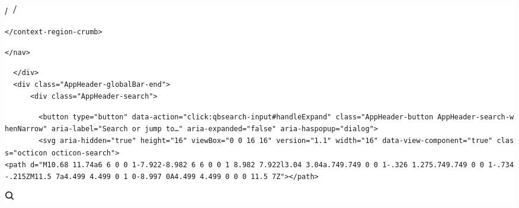 </a>
        <context-region-divider data-target="context-region-crumb.dividerElement" data-pre-rendered="" data-catalyst="">
  <span class="AppHeader-context-item-separator">
    <span class="sr-only">/</span>
    <svg width="16" height="16" viewBox="0 0 16 16" xmlns="http://www.w3.org/2000/svg" aria-hidden="true">
      <path d="M10.956 1.27994L6.06418 14.7201L5 14.7201L9.89181 1.27994L10.956 1.27994Z" fill="currentcolor"></path>
    </svg>
  </span>
</context-region-divider>

    </context-region-crumb>
</context-region>

    </nav>
  </div>
</context-region-controller>

      </div>
      <div class="AppHeader-globalBar-end">
          <div class="AppHeader-search">
              


<qbsearch-input class="search-input" data-scope="repo:daws-84s/concepts" data-custom-scopes-path="/search/custom_scopes" data-delete-custom-scopes-csrf="WXJb96KigzbletnBhxsdmihuyEDzv-mJbB9MEgeGjINxiWNMzUsiXtPlPQybz-NtNA6Z998t2Vlm1pk1ZbgV1g" data-max-custom-scopes="10" data-header-redesign-enabled="true" data-initial-value="" data-blackbird-suggestions-path="/search/suggestions" data-jump-to-suggestions-path="/_graphql/GetSuggestedNavigationDestinations" data-current-repository="daws-84s/concepts" data-current-org="daws-84s" data-current-owner="" data-logged-in="true" data-copilot-chat-enabled="true" data-nl-search-enabled="false" data-catalyst="">
  <div class="search-input-container search-with-dialog position-relative d-flex flex-row flex-items-center height-auto color-bg-transparent border-0 color-fg-subtle mx-0" data-action="click:qbsearch-input#searchInputContainerClicked">
      
            <button type="button" data-action="click:qbsearch-input#handleExpand" class="AppHeader-button AppHeader-search-whenNarrow" aria-label="Search or jump to…" aria-expanded="false" aria-haspopup="dialog">
            <svg aria-hidden="true" height="16" viewBox="0 0 16 16" version="1.1" width="16" data-view-component="true" class="octicon octicon-search">
    <path d="M10.68 11.74a6 6 0 0 1-7.922-8.982 6 6 0 0 1 8.982 7.922l3.04 3.04a.749.749 0 0 1-.326 1.275.749.749 0 0 1-.734-.215ZM11.5 7a4.499 4.499 0 1 0-8.997 0A4.499 4.499 0 0 0 11.5 7Z"></path>
</svg>
          </button>


<div class="AppHeader-search-whenRegular">
  <div class="AppHeader-search-wrap AppHeader-search-wrap--hasTrailing">
    <div class="AppHeader-search-control AppHeader-search-control-overflow">
      <label for="AppHeader-searchInput" aria-label="Search or jump to…" class="AppHeader-search-visual--leading">
        <svg aria-hidden="true" height="16" viewBox="0 0 16 16" version="1.1" width="16" data-view-component="true" class="octicon octicon-search">
    <path d="M10.68 11.74a6 6 0 0 1-7.922-8.982 6 6 0 0 1 8.982 7.922l3.04 3.04a.749.749 0 0 1-.326 1.275.749.749 0 0 1-.734-.215ZM11.5 7a4.499 4.499 0 1 0-8.997 0A4.499 4.499 0 0 0 11.5 7Z"></path>
</svg>
      </label>
